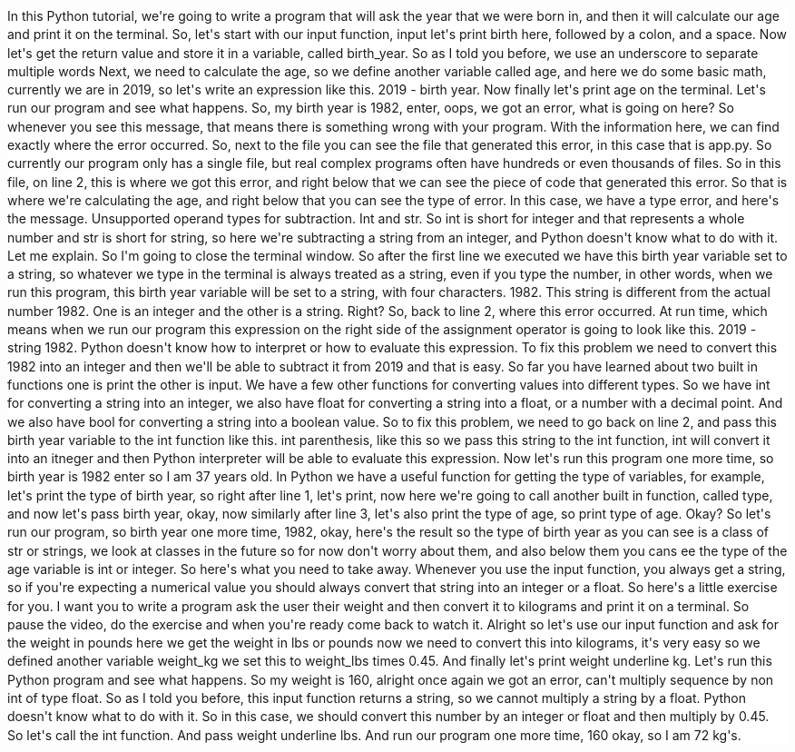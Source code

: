 In this Python tutorial, we're going to write a program that will ask the year that we were born in, and then it will calculate our age and print it on the terminal. So, let's start with our input function, input let's print birth here, followed by a colon, and a space. Now let's get the return value and store it in a variable, called birth\_year. So as I told you before, we use an underscore to separate multiple words Next, we need to calculate the age, so we define another variable called age, and here we do some basic math, currently we are in 2019, so let's write an expression like this. 2019 - birth year. Now finally let's print age on the terminal. Let's run our program and see what happens. So, my birth year is 1982, enter, oops, we got an error, what is going on here? So whenever you see this message, that means there is something wrong with your program. With the information here, we can find exactly where the error occurred. So, next to the file you can see the file that generated this error, in this case that is app.py. So currently our program only has a single file, but real complex programs often have hundreds or even thousands of files. So in this file, on line 2, this is where we got this error, and right below that we can see the piece of code that generated this error. So that is where we're calculating the age, and right below that you can see the type of error. In this case, we have a type error, and here's the message. Unsupported operand types for subtraction. Int and str. So int is short for integer and that represents a whole number and str is short for string, so here we're subtracting a string from an integer, and Python doesn't know what to do with it. Let me explain. So I'm going to close the terminal window. So after the first line we executed we have this birth year variable set to a string, so whatever we type in the terminal is always treated as a string, even if you type the number, in other words, when we run this program, this birth year variable will be set to a string, with four characters. 1982. This string is different from the actual number 1982. One is an integer and the other is a string. Right? So, back to line 2, where this error occurred. At run time, which means when we run our program this expression on the right side of the assignment operator is going to look like this. 2019 - string 1982. Python doesn't know how to interpret or how to evaluate this expression. To fix this problem we need to convert this 1982 into an integer and then we'll be able to subtract it from 2019 and that is easy. So far you have learned about two built in functions one is print the other is input. We have a few other functions for converting values into different types. So we have int for converting a string into an integer, we also have float for converting a string into a float, or a number with a decimal point. And we also have bool for converting a string into a boolean value. So to fix this problem, we need to go back on line 2, and pass this birth year variable to the int function like this. int parenthesis, like this so we pass this string to the int function, int will convert it into an itneger and then Python interpreter will be able to evaluate this expression. Now let's run this program one more time, so birth year is 1982 enter so I am 37 years old. In Python we have a useful function for getting the type of variables, for example, let's print the type of birth year, so right after line 1, let's print, now here we're going to call another built in function, called type, and now let's pass birth year, okay, now similarly after line 3, let's also print the type of age, so print type of age. Okay? So let's run our program, so birth year one more time, 1982, okay, here's the result so the type of birth year as you can see is a class of str or strings, we look at classes in the future so for now don't worry about them, and also below them you cans ee the type of the age variable is int or integer. So here's what you need to take away. Whenever you use the input function, you always get a string, so if you're expecting a numerical value you should always convert that string into an integer or a float. So here's a little exercise for you. I want you to write a program ask the user their weight and then convert it to kilograms and print it on a terminal. So pause the video, do the exercise and when you're ready come back to watch it. Alright so let's use our input function and ask for the weight in pounds here we get the weight in lbs or pounds now we need to convert this into kilograms, it's very easy so we defined another variable weight\_kg we set this to weight\_lbs times 0.45. And finally let's print weight underline kg. Let's run this Python program and see what happens. So my weight is 160, alright once again we got an error, can't multiply sequence by non int of type float. So as I told you before, this input function returns a string, so we cannot multiply a string by a float. Python doesn't know what to do with it. So in this case, we should convert this number by an integer or float and then multiply by 0.45. So let's call the int function. And pass weight underline lbs. And run our program one more time, 160 okay, so I am 72 kg's.
